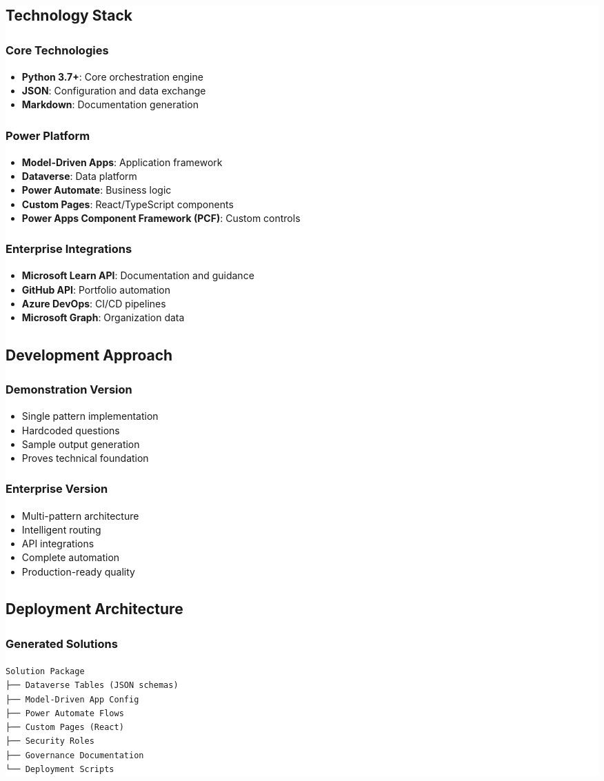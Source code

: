## Technology Stack

### Core Technologies
- **Python 3.7+**: Core orchestration engine
- **JSON**: Configuration and data exchange
- **Markdown**: Documentation generation

### Power Platform
- **Model-Driven Apps**: Application framework
- **Dataverse**: Data platform
- **Power Automate**: Business logic
- **Custom Pages**: React/TypeScript components
- **Power Apps Component Framework (PCF)**: Custom controls

### Enterprise Integrations
- **Microsoft Learn API**: Documentation and guidance
- **GitHub API**: Portfolio automation
- **Azure DevOps**: CI/CD pipelines
- **Microsoft Graph**: Organization data

## Development Approach

### Demonstration Version
- Single pattern implementation
- Hardcoded questions
- Sample output generation
- Proves technical foundation

### Enterprise Version
- Multi-pattern architecture
- Intelligent routing
- API integrations
- Complete automation
- Production-ready quality

## Deployment Architecture

### Generated Solutions
```
Solution Package
├── Dataverse Tables (JSON schemas)
├── Model-Driven App Config
├── Power Automate Flows
├── Custom Pages (React)
├── Security Roles
├── Governance Documentation
└── Deployment Scripts
```
